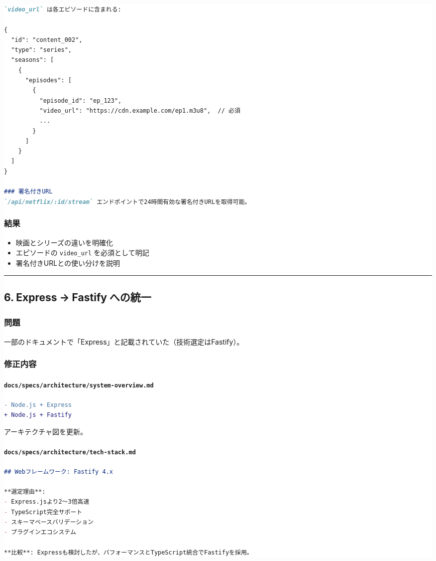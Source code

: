 ```markdown
`video_url` は各エピソードに含まれる:

{
  "id": "content_002",
  "type": "series",
  "seasons": [
    {
      "episodes": [
        {
          "episode_id": "ep_123",
          "video_url": "https://cdn.example.com/ep1.m3u8",  // 必須
          ...
        }
      ]
    }
  ]
}

### 署名付きURL
`/api/netflix/:id/stream` エンドポイントで24時間有効な署名付きURLを取得可能。
```

### 結果
- 映画とシリーズの違いを明確化
- エピソードの `video_url` を必須として明記
- 署名付きURLとの使い分けを説明

---

## 6. Express → Fastify への統一

### 問題
一部のドキュメントで「Express」と記載されていた（技術選定はFastify）。

### 修正内容

#### `docs/specs/architecture/system-overview.md`

```diff
- Node.js + Express
+ Node.js + Fastify
```

アーキテクチャ図を更新。

#### `docs/specs/architecture/tech-stack.md`

```markdown
## Webフレームワーク: Fastify 4.x

**選定理由**:
- Express.jsより2〜3倍高速
- TypeScript完全サポート
- スキーマベースバリデーション
- プラグインエコシステム

**比較**: Expressも検討したが、パフォーマンスとTypeScript統合でFastifyを採用。
```
